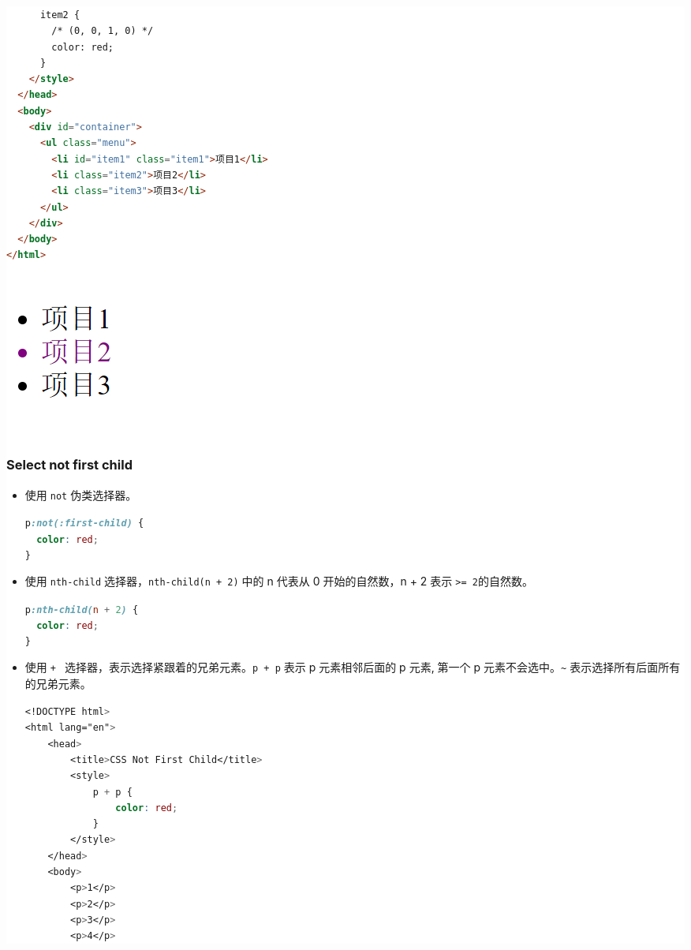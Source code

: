 ```html
      item2 {
        /* (0, 0, 1, 0) */
        color: red;
      }
    </style>
  </head>
  <body>
    <div id="container">
      <ul class="menu">
        <li id="item1" class="item1">项目1</li>
        <li class="item2">项目2</li>
        <li class="item3">项目3</li>
      </ul>
    </div>
  </body>
</html>
```

![](css/c10.jpg)

### Select not first child

- 使用 `not` 伪类选择器。

  ```css
  p:not(:first-child) {
    color: red;
  }
  ```

- 使用 `nth-child` 选择器，`nth-child(n + 2)` 中的 n 代表从 0 开始的自然数，n + 2 表示 `>= 2`的自然数。

  ```css
  p:nth-child(n + 2) {
    color: red;
  }
  ```

- 使用 `+ ` 选择器，表示选择紧跟着的兄弟元素。`p + p` 表示 p 元素相邻后面的 p 元素, 第一个 p 元素不会选中。`~` 表示选择所有后面所有的兄弟元素。

  ```css
  <!DOCTYPE html>
  <html lang="en">
      <head>
          <title>CSS Not First Child</title>
          <style>
              p + p {
                  color: red;
              }
          </style>
      </head>
      <body>
          <p>1</p>
          <p>2</p>
          <p>3</p>
          <p>4</p>
  ```
